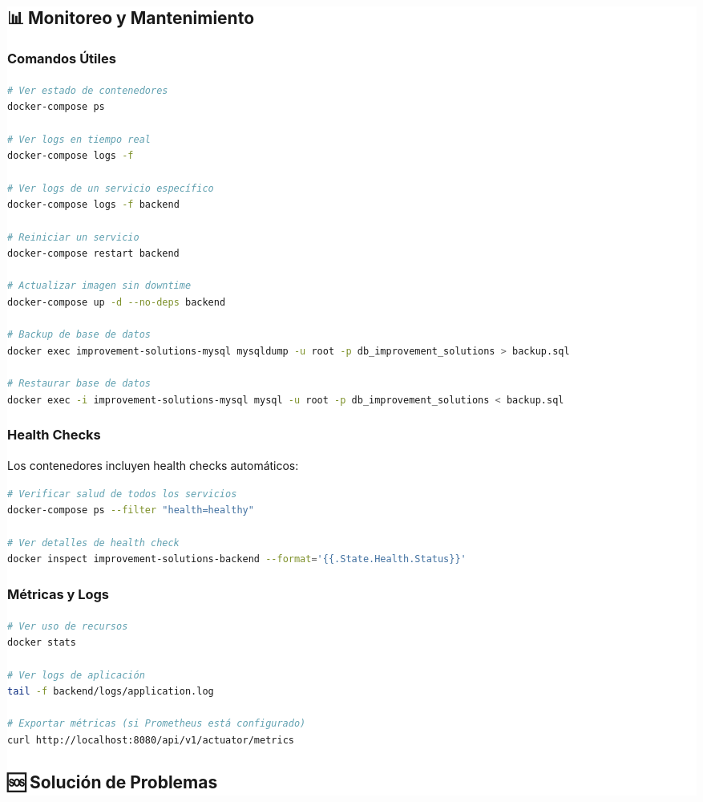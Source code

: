 ## 📊 Monitoreo y Mantenimiento

### Comandos Útiles

```bash
# Ver estado de contenedores
docker-compose ps

# Ver logs en tiempo real
docker-compose logs -f

# Ver logs de un servicio específico
docker-compose logs -f backend

# Reiniciar un servicio
docker-compose restart backend

# Actualizar imagen sin downtime
docker-compose up -d --no-deps backend

# Backup de base de datos
docker exec improvement-solutions-mysql mysqldump -u root -p db_improvement_solutions > backup.sql

# Restaurar base de datos
docker exec -i improvement-solutions-mysql mysql -u root -p db_improvement_solutions < backup.sql
```

### Health Checks

Los contenedores incluyen health checks automáticos:

```bash
# Verificar salud de todos los servicios
docker-compose ps --filter "health=healthy"

# Ver detalles de health check
docker inspect improvement-solutions-backend --format='{{.State.Health.Status}}'
```

### Métricas y Logs

```bash
# Ver uso de recursos
docker stats

# Ver logs de aplicación
tail -f backend/logs/application.log

# Exportar métricas (si Prometheus está configurado)
curl http://localhost:8080/api/v1/actuator/metrics
```

## 🆘 Solución de Problemas
